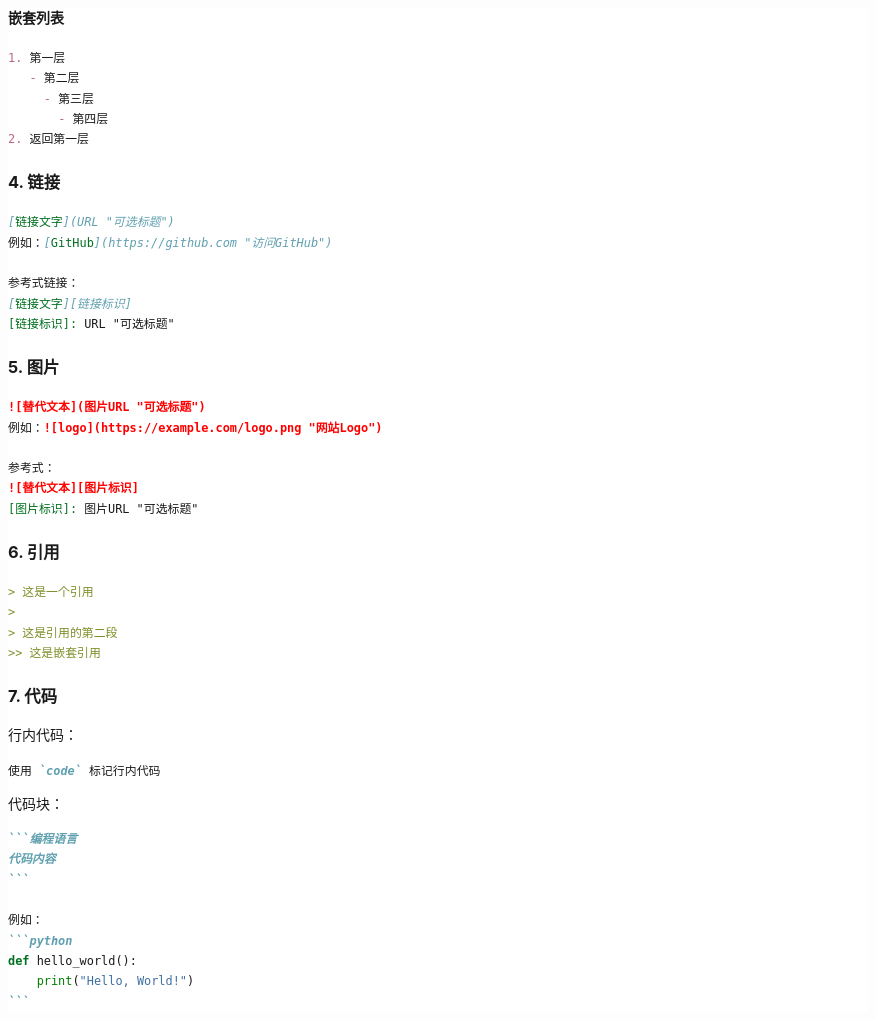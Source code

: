 #### 嵌套列表
```markdown
1. 第一层
   - 第二层
     - 第三层
       - 第四层
2. 返回第一层
```

### 4. 链接
```markdown
[链接文字](URL "可选标题")
例如：[GitHub](https://github.com "访问GitHub")

参考式链接：
[链接文字][链接标识]
[链接标识]: URL "可选标题"
```

### 5. 图片
```markdown
![替代文本](图片URL "可选标题")
例如：![logo](https://example.com/logo.png "网站Logo")

参考式：
![替代文本][图片标识]
[图片标识]: 图片URL "可选标题"
```

### 6. 引用
```markdown
> 这是一个引用
> 
> 这是引用的第二段
>> 这是嵌套引用
```

### 7. 代码
行内代码：
```markdown
使用 `code` 标记行内代码
```

代码块：
````markdown
```编程语言
代码内容
```

例如：
```python
def hello_world():
    print("Hello, World!")
```
````


[^1]: 这里是脚注的内容